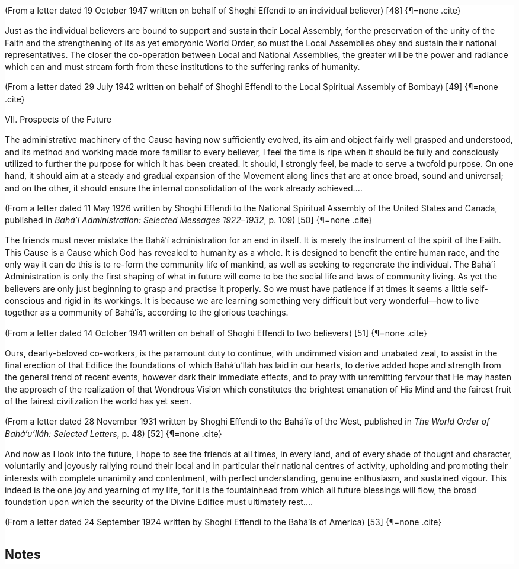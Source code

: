 (From a letter dated 19 October 1947 written on behalf of Shoghi Effendi to an individual believer) \[48\] {¶=none .cite}

Just as the individual believers are bound to support and sustain their Local Assembly, for the preservation of the unity of the Faith and the strengthening of its as yet embryonic World Order, so must the Local Assemblies obey and sustain their national representatives. The closer the co-operation between Local and National Assemblies, the greater will be the power and radiance which can and must stream forth from these institutions to the suffering ranks of humanity.

(From a letter dated 29 July 1942 written on behalf of Shoghi Effendi to the Local Spiritual Assembly of Bombay) \[49\] {¶=none .cite}

VII. Prospects of the Future

The administrative machinery of the Cause having now sufficiently evolved, its aim and object fairly well grasped and understood, and its method and working made more familiar to every believer, I feel the time is ripe when it should be fully and consciously utilized to further the purpose for which it has been created. It should, I strongly feel, be made to serve a twofold purpose. On one hand, it should aim at a steady and gradual expansion of the Movement along lines that are at once broad, sound and universal; and on the other, it should ensure the internal consolidation of the work already achieved.…

(From a letter dated 11 May 1926 written by Shoghi Effendi to the National Spiritual Assembly of the United States and Canada, published in *Bahá’í Administration: Selected Messages 1922–1932*, p. 109) \[50\] {¶=none .cite}

The friends must never mistake the Bahá’í administration for an end in itself. It is merely the instrument of the spirit of the Faith. This Cause is a Cause which God has revealed to humanity as a whole. It is designed to benefit the entire human race, and the only way it can do this is to re-form the community life of mankind, as well as seeking to regenerate the individual. The Bahá’í Administration is only the first shaping of what in future will come to be the social life and laws of community living. As yet the believers are only just beginning to grasp and practise it properly. So we must have patience if at times it seems a little self-conscious and rigid in its workings. It is because we are learning something very difficult but very wonderful—how to live together as a community of Bahá’ís, according to the glorious teachings.

(From a letter dated 14 October 1941 written on behalf of Shoghi Effendi to two believers) \[51\] {¶=none .cite}

Ours, dearly-beloved co-workers, is the paramount duty to continue, with undimmed vision and unabated zeal, to assist in the final erection of that Edifice the foundations of which Bahá’u’lláh has laid in our hearts, to derive added hope and strength from the general trend of recent events, however dark their immediate effects, and to pray with unremitting fervour that He may hasten the approach of the realization of that Wondrous Vision which constitutes the brightest emanation of His Mind and the fairest fruit of the fairest civilization the world has yet seen.

(From a letter dated 28 November 1931 written by Shoghi Effendi to the Bahá’ís of the West, published in *The World Order of Bahá’u’lláh: Selected Letters*, p. 48) \[52\] {¶=none .cite}

And now as I look into the future, I hope to see the friends at all times, in every land, and of every shade of thought and character, voluntarily and joyously rallying round their local and in particular their national centres of activity, upholding and promoting their interests with complete unanimity and contentment, with perfect understanding, genuine enthusiasm, and sustained vigour. This indeed is the one joy and yearning of my life, for it is the fountainhead from which all future blessings will flow, the broad foundation upon which the security of the Divine Edifice must ultimately rest.…

(From a letter dated 24 September 1924 written by Shoghi Effendi to the Bahá’ís of America) \[53\] {¶=none .cite}

## Notes

[^1]: When the number of believers is exactly nine, they constitute themselves as the Local Spiritual Assembly by joint declaration.
